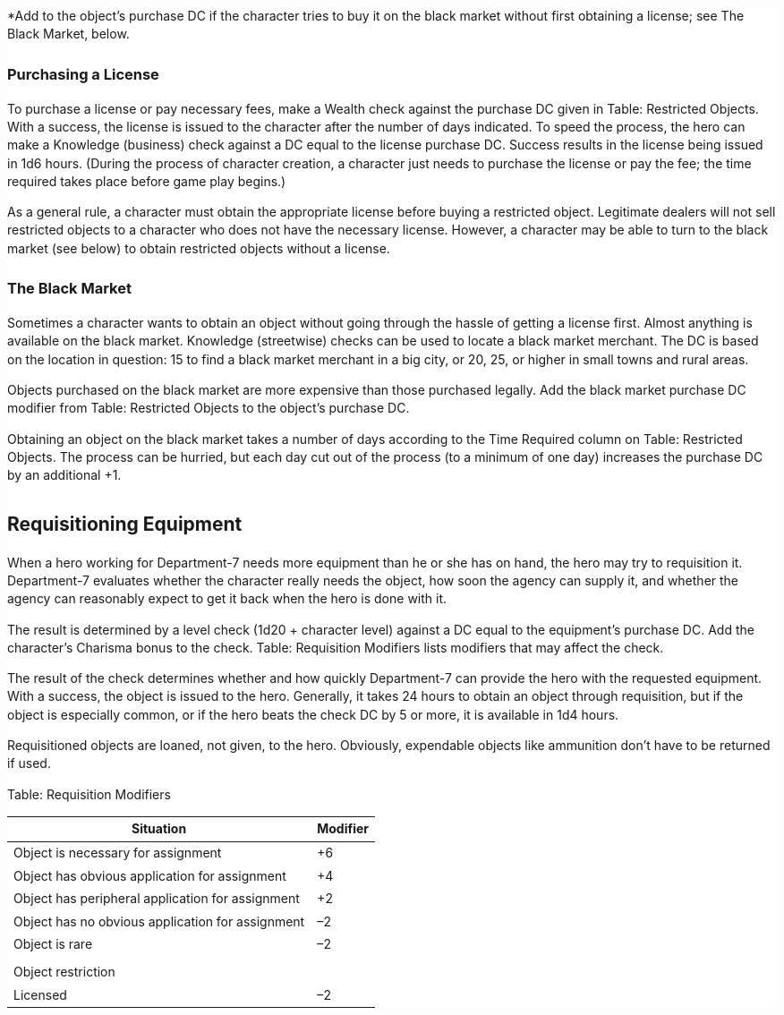 \*Add to the object’s purchase DC if the character tries to buy it on the black market without first obtaining a license; see The Black Market, below.

### Purchasing a License

To purchase a license or pay necessary fees, make a Wealth check against the purchase DC given in Table: Restricted Objects. With a success, the license is issued to the character after the number of days indicated. To speed the process, the hero can make a Knowledge (business) check against a DC equal to the license purchase DC. Success results in the license being issued in 1d6 hours. (During the process of character creation, a character just needs to purchase the license or pay the fee; the time required takes place before game play begins.)

As a general rule, a character must obtain the appropriate license before buying a restricted object. Legitimate dealers will not sell restricted objects to a character who does not have the necessary license. However, a character may be able to turn to the black market (see below) to obtain restricted objects without a license.

### The Black Market

Sometimes a character wants to obtain an object without going through the hassle of getting a license first. Almost anything is available on the black market. Knowledge (streetwise) checks can be used to locate a black market merchant. The DC is based on the location in question: 15 to find a black market merchant in a big city, or 20, 25, or higher in small towns and rural areas.

Objects purchased on the black market are more expensive than those purchased legally. Add the black market purchase DC modifier from Table: Restricted Objects to the object’s purchase DC.

Obtaining an object on the black market takes a number of days according to the Time Required column on Table: Restricted Objects.  The process can be hurried, but each day cut out of the process (to a minimum of one day) increases the purchase DC by an additional +1.

## Requisitioning Equipment

When a hero working for Department-7 needs more equipment than he or she has on hand, the hero may try to requisition it. Department-7 evaluates whether the character really needs the object, how soon the agency can supply it, and whether the agency can reasonably expect to get it back when the hero is done with it.

The result is determined by a level check (1d20 + character level) against a DC equal to the equipment’s purchase DC. Add the character’s Charisma bonus to the check. Table: Requisition Modifiers lists modifiers that may affect the check.

The result of the check determines whether and how quickly Department-7 can provide the hero with the requested equipment. With a success, the object is issued to the hero. Generally, it takes 24 hours to obtain an object through requisition, but if the object is especially common, or if the hero beats the check DC by 5 or more, it is available in 1d4 hours.

Requisitioned objects are loaned, not given, to the hero. Obviously, expendable objects like ammunition don’t have to be returned if used.

Table: Requisition Modifiers

|Situation|Modifier|
|---------|--------|
|Object is necessary for assignment|+6|
|Object has obvious application for assignment|+4|
|Object has peripheral application for assignment|+2|
|Object has no obvious application for assignment|–2|
|Object is rare|–2|
|||
|Object restriction||
|Licensed|–2|